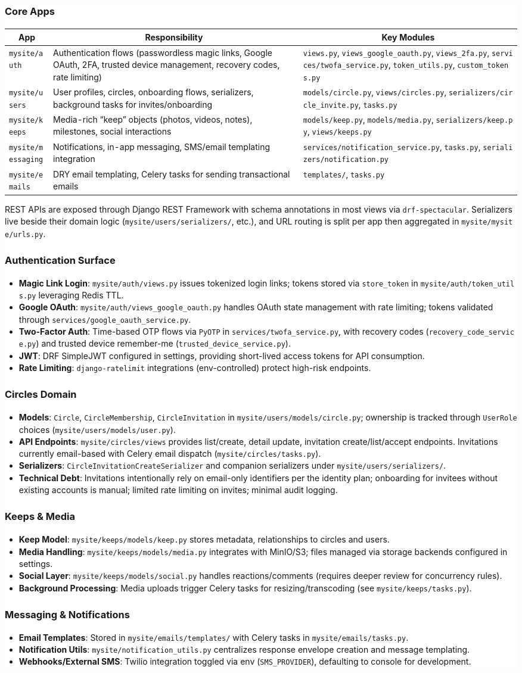 ### Core Apps
| App | Responsibility | Key Modules |
| --- | -------------- | ----------- |
| `mysite/auth` | Authentication flows (passwordless magic links, Google OAuth, 2FA, trusted device management, recovery codes, rate limiting) | `views.py`, `views_google_oauth.py`, `views_2fa.py`, `services/twofa_service.py`, `token_utils.py`, `custom_tokens.py` |
| `mysite/users` | User profiles, circles, onboarding flows, serializers, background tasks for invites/onboarding | `models/circle.py`, `views/circles.py`, `serializers/circle_invite.py`, `tasks.py` |
| `mysite/keeps` | Media-rich “keep” objects (photos, videos, notes), milestones, social interactions | `models/keep.py`, `models/media.py`, `serializers/keep.py`, `views/keeps.py` |
| `mysite/messaging` | Notifications, in-app messaging, SMS/email templating integration | `services/notification_service.py`, `tasks.py`, `serializers/notification.py` |
| `mysite/emails` | DRY email templating, Celery tasks for sending transactional emails | `templates/`, `tasks.py` |

REST APIs are exposed through Django REST Framework with schema annotations in most views via `drf-spectacular`. Serializers live beside their domain logic (`mysite/users/serializers/`, etc.), and URL routing is split per app then aggregated in `mysite/mysite/urls.py`.

### Authentication Surface
- **Magic Link Login**: `mysite/auth/views.py` issues tokenized login links; tokens stored via `store_token` in `mysite/auth/token_utils.py` leveraging Redis TTL.
- **Google OAuth**: `mysite/auth/views_google_oauth.py` handles OAuth state management with rate limiting; tokens validated through `services/google_oauth_service.py`.
- **Two-Factor Auth**: Time-based OTP flows via `PyOTP` in `services/twofa_service.py`, with recovery codes (`recovery_code_service.py`) and trusted device remember-me (`trusted_device_service.py`).
- **JWT**: DRF SimpleJWT configured in settings, providing short-lived access tokens for API consumption.
- **Rate Limiting**: `django-ratelimit` integrations (env-controlled) protect high-risk endpoints.

### Circles Domain
- **Models**: `Circle`, `CircleMembership`, `CircleInvitation` in `mysite/users/models/circle.py`; ownership is tracked through `UserRole` choices (`mysite/users/models/user.py`).
- **API Endpoints**: `mysite/circles/views` provides list/create, detail update, invitation create/list/accept endpoints. Invitations currently email-based with Celery email dispatch (`mysite/circles/tasks.py`).
- **Serializers**: `CircleInvitationCreateSerializer` and companion serializers under `mysite/users/serializers/`.
- **Technical Debt**: Invitations intentionally rely on email-only identifiers per the identity plan; onboarding for invitees without existing accounts is manual; limited rate limiting on invites; minimal audit logging.

### Keeps & Media
- **Keep Model**: `mysite/keeps/models/keep.py` stores metadata, relationships to circles and users.
- **Media Handling**: `mysite/keeps/models/media.py` integrates with MinIO/S3; files managed via storage backends configured in settings.
- **Social Layer**: `mysite/keeps/models/social.py` handles reactions/comments (requires deeper review for concurrency rules).
- **Background Processing**: Media uploads trigger Celery tasks for resizing/transcoding (see `mysite/keeps/tasks.py`).

### Messaging & Notifications
- **Email Templates**: Stored in `mysite/emails/templates/` with Celery tasks in `mysite/emails/tasks.py`.
- **Notification Utils**: `mysite/notification_utils.py` centralizes response envelope creation and message templating.
- **Webhooks/External SMS**: Twilio integration toggled via env (`SMS_PROVIDER`), defaulting to console for development.
